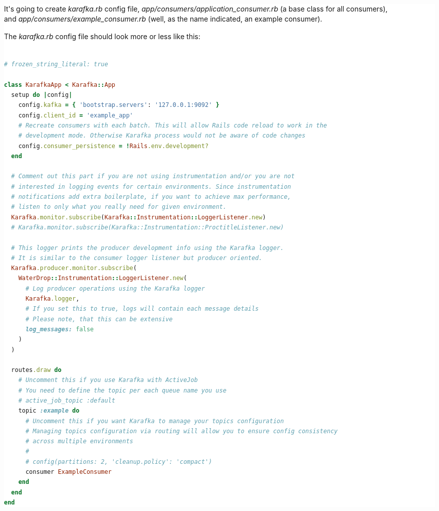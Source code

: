 It's going to create *karafka.rb* config file, *app/consumers/application_consumer.rb* (a base class for all consumers), and *app/consumers/example_consumer.rb* (well, as the name indicated, an example consumer).

The *karafka.rb* config file should look more or less like this:

``` rb

# frozen_string_literal: true

class KarafkaApp < Karafka::App
  setup do |config|
    config.kafka = { 'bootstrap.servers': '127.0.0.1:9092' }
    config.client_id = 'example_app'
    # Recreate consumers with each batch. This will allow Rails code reload to work in the
    # development mode. Otherwise Karafka process would not be aware of code changes
    config.consumer_persistence = !Rails.env.development?
  end

  # Comment out this part if you are not using instrumentation and/or you are not
  # interested in logging events for certain environments. Since instrumentation
  # notifications add extra boilerplate, if you want to achieve max performance,
  # listen to only what you really need for given environment.
  Karafka.monitor.subscribe(Karafka::Instrumentation::LoggerListener.new)
  # Karafka.monitor.subscribe(Karafka::Instrumentation::ProctitleListener.new)

  # This logger prints the producer development info using the Karafka logger.
  # It is similar to the consumer logger listener but producer oriented.
  Karafka.producer.monitor.subscribe(
    WaterDrop::Instrumentation::LoggerListener.new(
      # Log producer operations using the Karafka logger
      Karafka.logger,
      # If you set this to true, logs will contain each message details
      # Please note, that this can be extensive
      log_messages: false
    )
  )

  routes.draw do
    # Uncomment this if you use Karafka with ActiveJob
    # You need to define the topic per each queue name you use
    # active_job_topic :default
    topic :example do
      # Uncomment this if you want Karafka to manage your topics configuration
      # Managing topics configuration via routing will allow you to ensure config consistency
      # across multiple environments
      #
      # config(partitions: 2, 'cleanup.policy': 'compact')
      consumer ExampleConsumer
    end
  end
end

```
